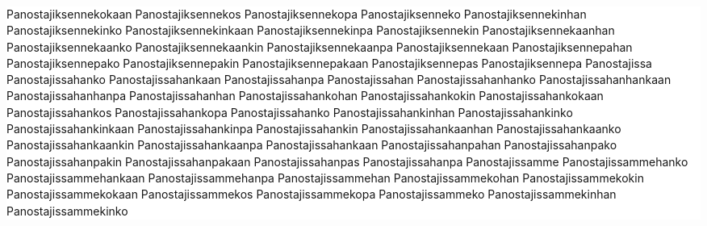 Panostajiksennekokaan
Panostajiksennekos
Panostajiksennekopa
Panostajiksenneko
Panostajiksennekinhan
Panostajiksennekinko
Panostajiksennekinkaan
Panostajiksennekinpa
Panostajiksennekin
Panostajiksennekaanhan
Panostajiksennekaanko
Panostajiksennekaankin
Panostajiksennekaanpa
Panostajiksennekaan
Panostajiksennepahan
Panostajiksennepako
Panostajiksennepakin
Panostajiksennepakaan
Panostajiksennepas
Panostajiksennepa
Panostajissa
Panostajissahanko
Panostajissahankaan
Panostajissahanpa
Panostajissahan
Panostajissahanhanko
Panostajissahanhankaan
Panostajissahanhanpa
Panostajissahanhan
Panostajissahankohan
Panostajissahankokin
Panostajissahankokaan
Panostajissahankos
Panostajissahankopa
Panostajissahanko
Panostajissahankinhan
Panostajissahankinko
Panostajissahankinkaan
Panostajissahankinpa
Panostajissahankin
Panostajissahankaanhan
Panostajissahankaanko
Panostajissahankaankin
Panostajissahankaanpa
Panostajissahankaan
Panostajissahanpahan
Panostajissahanpako
Panostajissahanpakin
Panostajissahanpakaan
Panostajissahanpas
Panostajissahanpa
Panostajissamme
Panostajissammehanko
Panostajissammehankaan
Panostajissammehanpa
Panostajissammehan
Panostajissammekohan
Panostajissammekokin
Panostajissammekokaan
Panostajissammekos
Panostajissammekopa
Panostajissammeko
Panostajissammekinhan
Panostajissammekinko